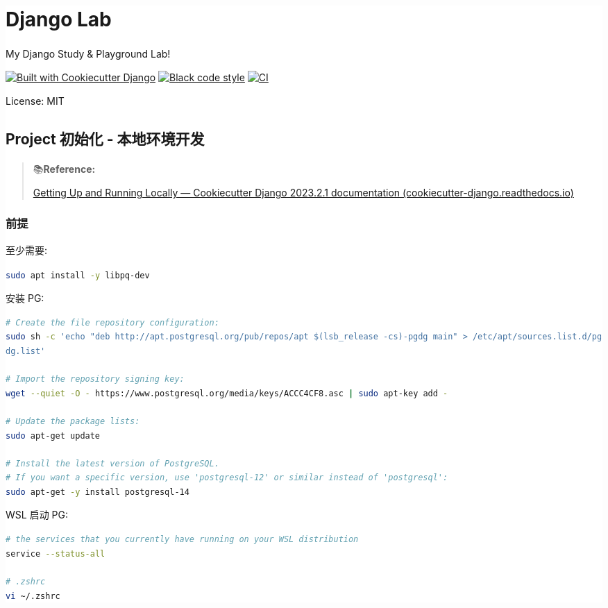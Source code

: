 # Django Lab

My Django Study & Playground Lab!

[![Built with Cookiecutter Django](https://img.shields.io/badge/built%20with-Cookiecutter%20Django-ff69b4.svg?logo=cookiecutter)](https://github.com/cookiecutter/cookiecutter-django/)
[![Black code style](https://img.shields.io/badge/code%20style-black-000000.svg)](https://github.com/ambv/black)
[![CI](https://github.com/east4ming/django_lab/actions/workflows/ci.yml/badge.svg)](https://github.com/east4ming/django_lab/actions/workflows/ci.yml)

License: MIT

## Project 初始化 - 本地环境开发

> 📚️**Reference:**
>
> [Getting Up and Running Locally — Cookiecutter Django 2023.2.1 documentation (cookiecutter-django.readthedocs.io)](https://cookiecutter-django.readthedocs.io/en/latest/developing-locally.html)

### 前提

至少需要:

```bash
sudo apt install -y libpq-dev
```

安装 PG:

```bash
# Create the file repository configuration:
sudo sh -c 'echo "deb http://apt.postgresql.org/pub/repos/apt $(lsb_release -cs)-pgdg main" > /etc/apt/sources.list.d/pgdg.list'

# Import the repository signing key:
wget --quiet -O - https://www.postgresql.org/media/keys/ACCC4CF8.asc | sudo apt-key add -

# Update the package lists:
sudo apt-get update

# Install the latest version of PostgreSQL.
# If you want a specific version, use 'postgresql-12' or similar instead of 'postgresql':
sudo apt-get -y install postgresql-14
```

WSL 启动 PG:

```bash
# the services that you currently have running on your WSL distribution
service --status-all

# .zshrc
vi ~/.zshrc
```
